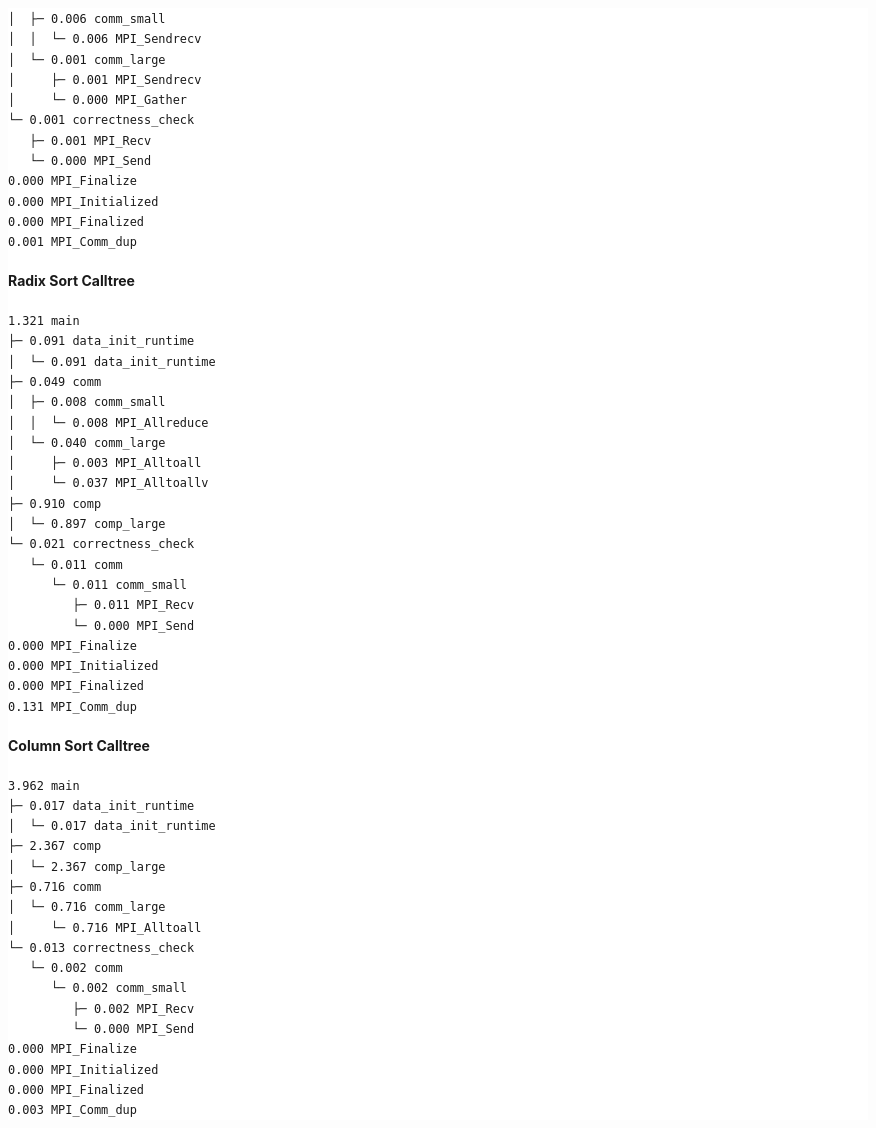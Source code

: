 ```
│  ├─ 0.006 comm_small
│  │  └─ 0.006 MPI_Sendrecv
│  └─ 0.001 comm_large
│     ├─ 0.001 MPI_Sendrecv
│     └─ 0.000 MPI_Gather
└─ 0.001 correctness_check
   ├─ 0.001 MPI_Recv
   └─ 0.000 MPI_Send
0.000 MPI_Finalize
0.000 MPI_Initialized
0.000 MPI_Finalized
0.001 MPI_Comm_dup
```
#### Radix Sort Calltree
```
1.321 main
├─ 0.091 data_init_runtime
│  └─ 0.091 data_init_runtime
├─ 0.049 comm
│  ├─ 0.008 comm_small
│  │  └─ 0.008 MPI_Allreduce
│  └─ 0.040 comm_large
│     ├─ 0.003 MPI_Alltoall
│     └─ 0.037 MPI_Alltoallv
├─ 0.910 comp
│  └─ 0.897 comp_large
└─ 0.021 correctness_check
   └─ 0.011 comm
      └─ 0.011 comm_small
         ├─ 0.011 MPI_Recv
         └─ 0.000 MPI_Send
0.000 MPI_Finalize
0.000 MPI_Initialized
0.000 MPI_Finalized
0.131 MPI_Comm_dup
```
#### Column Sort Calltree
```
3.962 main
├─ 0.017 data_init_runtime
│  └─ 0.017 data_init_runtime
├─ 2.367 comp
│  └─ 2.367 comp_large
├─ 0.716 comm
│  └─ 0.716 comm_large
│     └─ 0.716 MPI_Alltoall
└─ 0.013 correctness_check
   └─ 0.002 comm
      └─ 0.002 comm_small
         ├─ 0.002 MPI_Recv
         └─ 0.000 MPI_Send
0.000 MPI_Finalize
0.000 MPI_Initialized
0.000 MPI_Finalized
0.003 MPI_Comm_dup
```
